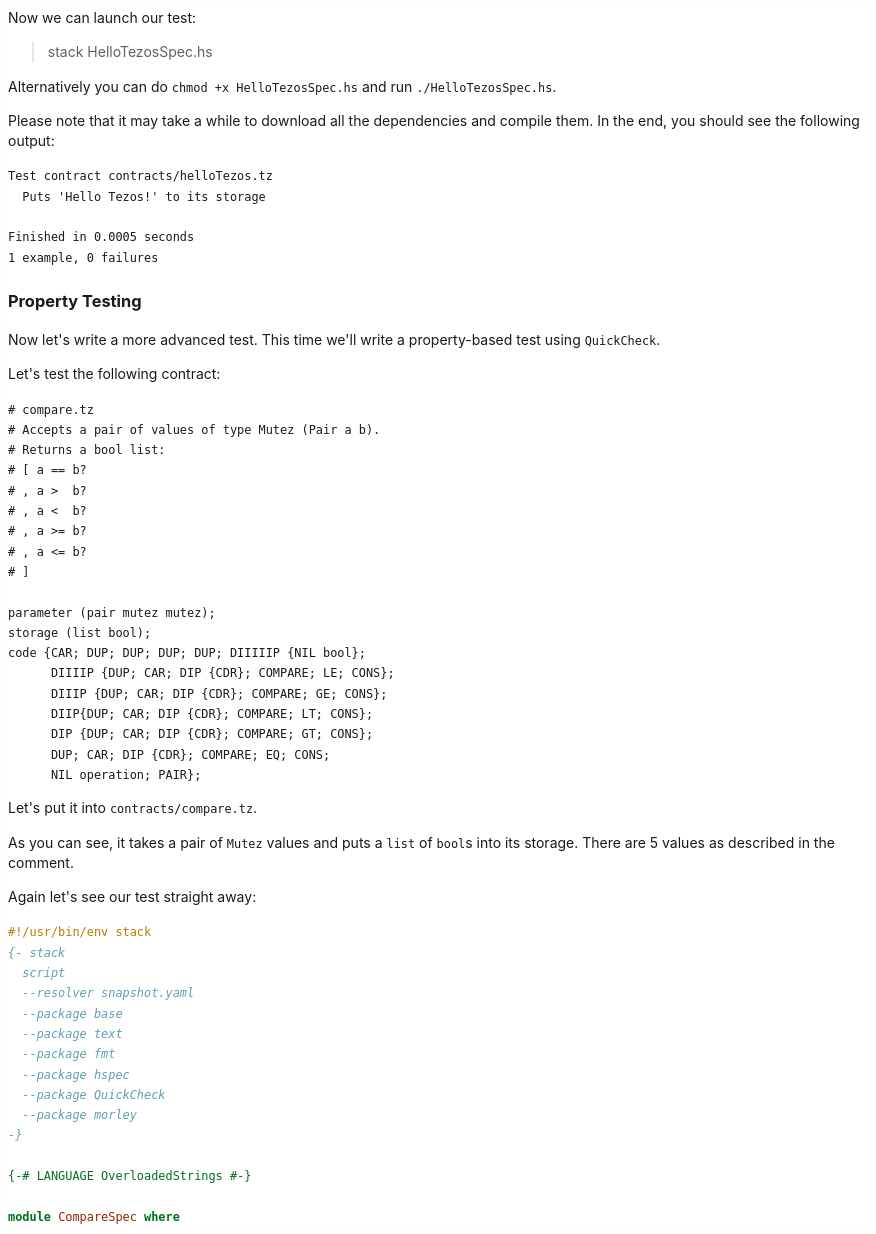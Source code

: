 Now we can launch our test:
> stack HelloTezosSpec.hs

Alternatively you can do `chmod +x HelloTezosSpec.hs` and run `./HelloTezosSpec.hs`.

Please note that it may take a while to download all the dependencies and compile them.
In the end, you should see the following output:

```
Test contract contracts/helloTezos.tz
  Puts 'Hello Tezos!' to its storage

Finished in 0.0005 seconds
1 example, 0 failures
```

### Property Testing

Now let's write a more advanced test.
This time we'll write a property-based test using `QuickCheck`.

Let's test the following contract:
```
# compare.tz
# Accepts a pair of values of type Mutez (Pair a b).
# Returns a bool list:
# [ a == b?
# , a >  b?
# , a <  b?
# , a >= b?
# , a <= b?
# ]

parameter (pair mutez mutez);
storage (list bool);
code {CAR; DUP; DUP; DUP; DUP; DIIIIIP {NIL bool};
      DIIIIP {DUP; CAR; DIP {CDR}; COMPARE; LE; CONS};
      DIIIP {DUP; CAR; DIP {CDR}; COMPARE; GE; CONS};
      DIIP{DUP; CAR; DIP {CDR}; COMPARE; LT; CONS};
      DIP {DUP; CAR; DIP {CDR}; COMPARE; GT; CONS};
      DUP; CAR; DIP {CDR}; COMPARE; EQ; CONS;
      NIL operation; PAIR};
```

Let's put it into `contracts/compare.tz`.

As you can see, it takes a pair of `Mutez` values and puts a `list` of `bool`s into its storage.
There are 5 values as described in the comment.

Again let's see our test straight away:

```haskell
#!/usr/bin/env stack
{- stack
  script
  --resolver snapshot.yaml
  --package base
  --package text
  --package fmt
  --package hspec
  --package QuickCheck
  --package morley
-}

{-# LANGUAGE OverloadedStrings #-}

module CompareSpec where

```